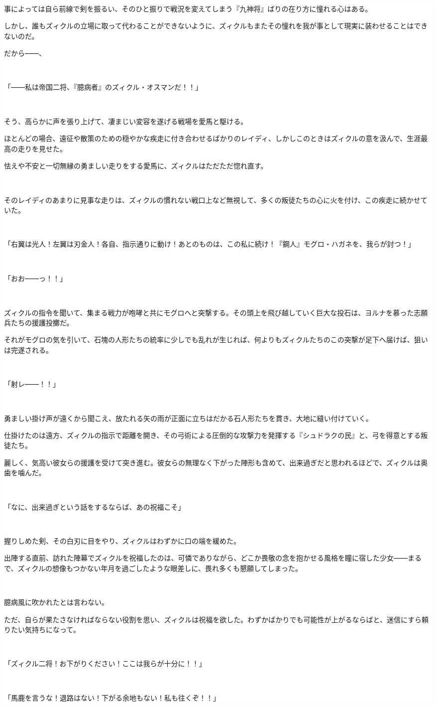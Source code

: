 事によっては自ら前線で剣を振るい、そのひと振りで戦況を変えてしまう『九神将』ばりの在り方に憧れる心はある。

しかし、誰もズィクルの立場に取って代わることができないように、ズィクルもまたその憧れを我が事として現実に装わせることはできないのだ。

だから――、

　

「――私は帝国二将、『臆病者』のズィクル・オスマンだ！！」

　

そう、高らかに声を張り上げて、凄まじい変容を遂げる戦場を愛馬と駆ける。

ほとんどの場合、遠征や散策のための穏やかな疾走に付き合わせるばかりのレイディ、しかしこのときはズィクルの意を汲んで、生涯最高の走りを見せた。

怯えや不安と一切無縁の勇ましい走りをする愛馬に、ズィクルはただただ惚れ直す。

　

そのレイディのあまりに見事な走りは、ズィクルの慣れない戦口上など無視して、多くの叛徒たちの心に火を付け、この疾走に続かせていた。

　

「右翼は光人！左翼は刃金人！各自、指示通りに動け！あとのものは、この私に続け！『鋼人』モグロ・ハガネを、我らが討つ！」

　

「おお――っ！！」

　

ズィクルの指令を聞いて、集まる戦力が咆哮と共にモグロへと突撃する。その頭上を飛び越していく巨大な投石は、ヨルナを慕った志願兵たちの援護投擲だ。

それがモグロの気を引いて、石塊の人形たちの統率に少しでも乱れが生じれば、何よりもズィクルたちのこの突撃が足下へ届けば、狙いは完遂される。

　

「射レ――！！」

　

勇ましい掛け声が遠くから聞こえ、放たれる矢の雨が正面に立ちはだかる石人形たちを貫き、大地に縫い付けていく。

仕掛けたのは遠方、ズィクルの指示で距離を開き、その弓術による圧倒的な攻撃力を発揮する『シュドラクの民』と、弓を得意とする叛徒たち。

麗しく、気高い彼女らの援護を受けて突き進む。彼女らの無理なく下がった陣形も含めて、出来過ぎだと思われるほどで、ズィクルは奥歯を噛んだ。

　

「なに、出来過ぎという話をするならば、あの祝福こそ」

　

握りしめた剣、その白刃に目をやり、ズィクルはわずかに口の端を緩めた。

出陣する直前、訪れた陣幕でズィクルを祝福したのは、可憐でありながら、どこか畏敬の念を抱かせる風格を瞳に宿した少女――まるで、ズィクルの想像もつかない年月を過ごしたような眼差しに、畏れ多くも懇願してしまった。

　

臆病風に吹かれたとは言わない。

ただ、自らが果たさなければならない役割を思い、ズィクルは祝福を欲した。わずかばかりでも可能性が上がるならばと、迷信にすら頼りたい気持ちになって。

　

「ズィクル二将！お下がりください！ここは我らが十分に！！」

　

「馬鹿を言うな！退路はない！下がる余地もない！私も往くぞ！！」
